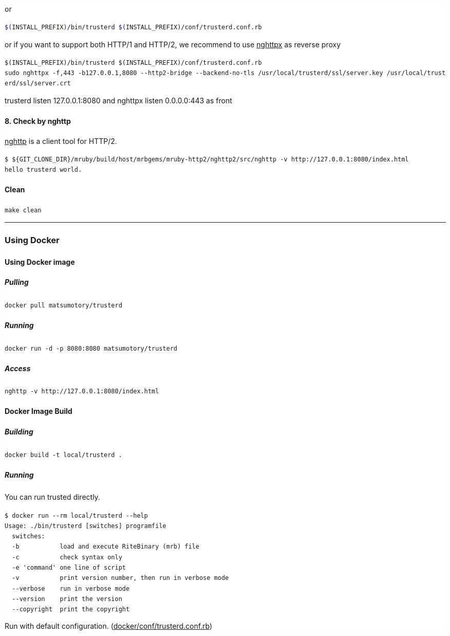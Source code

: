 or

```bash
$(INSTALL_PREFIX)/bin/trusterd $(INSTALL_PREFIX)/conf/trusterd.conf.rb
```

or if you want to support both HTTP/1 and HTTP/2, we recommend to use [nghttpx](https://github.com/tatsuhiro-t/nghttp2) as reverse proxy

```
$(INSTALL_PREFIX)/bin/trusterd $(INSTALL_PREFIX)/conf/trusterd.conf.rb
sudo nghttpx -f,443 -b127.0.0.1,8080 --http2-bridge --backend-no-tls /usr/local/trusterd/ssl/server.key /usr/local/trusterd/ssl/server.crt
```

trusterd listen 127.0.0.1:8080 and nghttpx listen 0.0.0.0:443 as front

#### 8. Check by nghttp
[nghttp](https://github.com/tatsuhiro-t/nghttp2#nghttp---client) is a client tool for HTTP/2.
```
$ ${GIT_CLONE_DIR}/mruby/build/host/mrbgems/mruby-http2/nghttp2/src/nghttp -v http://127.0.0.1:8080/index.html
hello trusterd world.
```

#### Clean
```
make clean
```
----

### Using Docker
#### Using Docker image
##### Pulling
```
docker pull matsumotory/trusterd
```
##### Running
```
docker run -d -p 8080:8080 matsumotory/trusterd
```
##### Access
```
nghttp -v http://127.0.0.1:8080/index.html
```
#### Docker Image Build
##### Building
```
docker build -t local/trusterd .
```
##### Running
You can run trusted directly.
```
$ docker run --rm local/trusterd --help
Usage: ./bin/trusterd [switches] programfile
  switches:
  -b           load and execute RiteBinary (mrb) file
  -c           check syntax only
  -e 'command' one line of script
  -v           print version number, then run in verbose mode
  --verbose    run in verbose mode
  --version    print the version
  --copyright  print the copyright
```
Run with default configuration. ([docker/conf/trusterd.conf.rb](./docker/conf/trusterd.conf.rb))
```
```